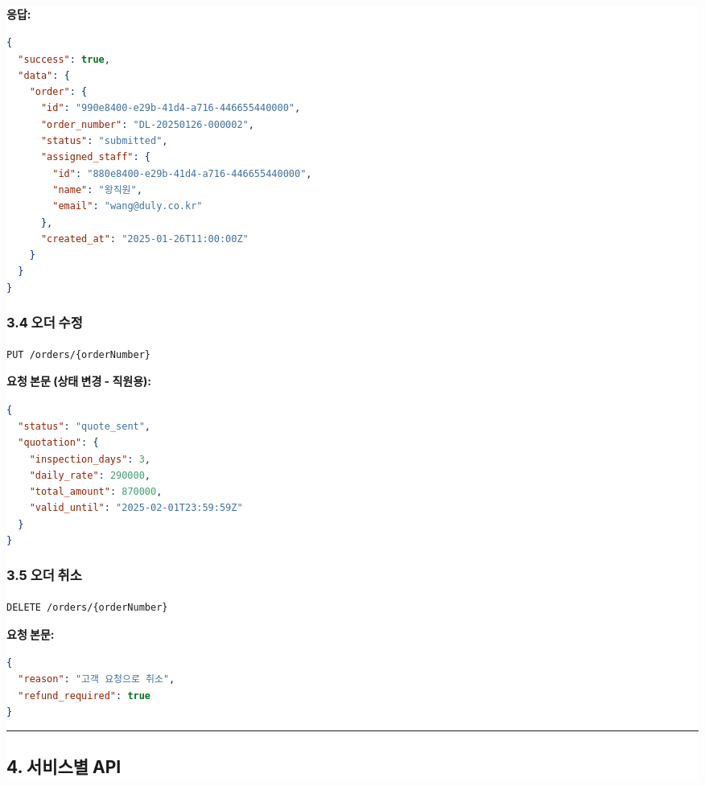 **응답:**
```json
{
  "success": true,
  "data": {
    "order": {
      "id": "990e8400-e29b-41d4-a716-446655440000",
      "order_number": "DL-20250126-000002",
      "status": "submitted",
      "assigned_staff": {
        "id": "880e8400-e29b-41d4-a716-446655440000",
        "name": "왕직원",
        "email": "wang@duly.co.kr"
      },
      "created_at": "2025-01-26T11:00:00Z"
    }
  }
}
```

### 3.4 오더 수정
```http
PUT /orders/{orderNumber}
```

**요청 본문 (상태 변경 - 직원용):**
```json
{
  "status": "quote_sent",
  "quotation": {
    "inspection_days": 3,
    "daily_rate": 290000,
    "total_amount": 870000,
    "valid_until": "2025-02-01T23:59:59Z"
  }
}
```

### 3.5 오더 취소
```http
DELETE /orders/{orderNumber}
```

**요청 본문:**
```json
{
  "reason": "고객 요청으로 취소",
  "refund_required": true
}
```

---

## 4. 서비스별 API
